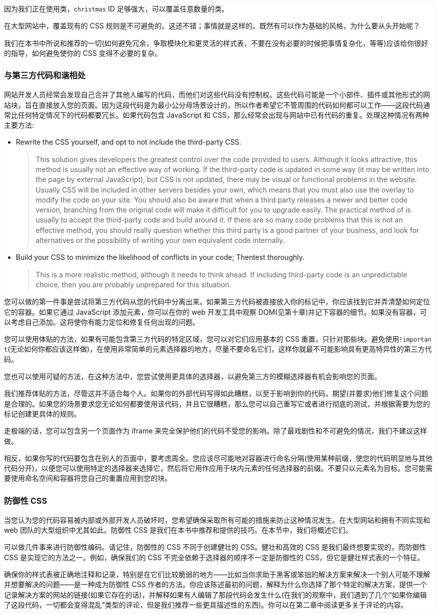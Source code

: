 因为我们正在使用类，`christmas` ID 足够强大，可以覆盖任意数量的类。

在大型网站中，覆盖现有的 CSS 规则是不可避免的。这还不错；事情就是这样的。既然有可以作为基础的风格，为什么要从头开始呢？

我们在本书中所说和推荐的一切(如何避免冗余，争取模块化和更灵活的样式表，不要在没有必要的时候把事情复杂化，等等)应该给你很好的指导，如何避免使你的 CSS 变得不必要的复杂。

### 与第三方代码和谐相处

网站开发人员经常会发现自己合并了其他人编写的代码，而他们对这些代码没有控制权。这些代码可能是一个小部件、插件或其他形式的网站块，旨在直接放入您的页面。因为这段代码是为最小公分母场景设计的，所以作者希望它不管周围的代码如何都可以工作——这段代码通常比任何特定情况下的代码都要冗长。如果代码包含 JavaScript 和 CSS，那么经常会出现与网站中已有代码的重复。处理这种情况有两种主要方法:

*   Rewrite the CSS yourself, and opt to not include the third-party CSS.

    > This solution gives developers the greatest control over the code provided to users. Although it looks attractive, this method is usually not an effective way of working. If the third-party code is updated in some way (it may be written into the page by external JavaScript), but CSS is not updated, there may be visual or functional problems in the website. Usually CSS will be included in other servers besides your own, which means that you must also use the overlay to modify the code on your site. You should also be aware that when a third party releases a newer and better code version, branching from the original code will make it difficult for you to upgrade easily. The practical method of is usually to accept the third-party code and build around it. If there are so many code problems that this is not an effective method, you should really question whether this third party is a good partner of your business, and look for alternatives or the possibility of writing your own equivalent code internally.

*   Build your CSS to minimize the likelihood of conflicts in your code; Thentest thoroughly.

    > This is a more realistic method, although it needs to think ahead. If including third-party code is an unpredictable choice, then you are probably unprepared for this situation.

您可以做的第一件事是尝试将第三方代码从您的代码中分离出来。如果第三方代码被直接放入你的标记中，你应该找到它并弄清楚如何定位它的容器。如果它通过 JavaScript 添加元素，你可以在你的 web 开发工具中观察 DOM(见第十章)并记下容器的细节。如果没有容器，可以考虑自己添加。这将使你有能力定位和修复任何出现的问题。

您可以使用体贴的方法，如果有可能包含第三方代码的特定区域，您可以对它们应用基本的 CSS 重置，只针对那些块。避免使用`!important`(无论如何你都应该这样做)，在使用非常简单的元素选择器的地方，尽量不要命名它们，这样你就最不可能影响具有更高特异性的第三方代码。

您也可以使用可疑的方法，在这种方法中，您尝试使用更具体的选择器，以避免第三方的模糊选择器有机会影响您的页面。

我们推荐体贴的方法，尽管这并不适合每个人。如果你的外部代码写得如此糟糕，以至于影响到你的代码，期望(并要求)他们修复这个问题是合理的。如果您的场景要求您无论如何都要使用该代码，并且它很糟糕，那么您可以自己重写它或者进行彻底的测试，并根据需要为您的标记创建更具体的规则。

走极端的话，您可以包含另一个页面作为 iframe 来完全保护他们的代码不受您的影响。除了最戏剧性和不可避免的情况，我们不建议这样做。

相反，如果你写的代码要包含在别人的页面中，要考虑周全。您应该尽可能地对容器进行命名分隔(使用某种前缀，使您的代码明显地与其他代码分开)，以便您可以使用特定的选择器来选择它，然后将它用作应用于块内元素的任何选择器的前缀。不要只以元素名为目标。您可能需要使用命名空间和容器将您自己的重置应用到您的块。

### 防御性 CSS

当您认为您的代码容易被内部或外部开发人员破坏时，您希望确保采取所有可能的措施来防止这种情况发生。在大型网站和拥有不同实现和 web 团队的大型组织中尤其如此。防御性 CSS 是我们在本书中推荐和提供的技巧。在本节中，我们将概述它们。

可以做几件事来进行防御性编码。请记住，防御性的 CSS 不同于创建健壮的 CSS。健壮和高效的 CSS 是我们最终想要实现的，而防御性 CSS 是实现它的方法之一。例如，确保我们的 CSS 不完全依赖于选择器的顺序不一定是防御性的 CSS，但它是健壮样式表的一个特征。

确保你的样式表被正确地注释和记录，特别是在它们比较脆弱的地方——比如当你求助于黑客或笨拙的解决方案来解决一个别人可能不理解并想要解决的问题——是一种成为防御性 CSS 作者的方法。你应该陈述最初的问题，解释为什么你选择了那个特定的解决方案，提供一个记录解决方案的网站的链接(如果它存在的话)，并解释如果有人编辑了那段代码会发生什么(在我们的观察中，我们遇到了几个“如果你编辑了这段代码，一切都会变得混乱”类型的评论，但是我们推荐一些更具描述性的东西)。你可以在第二章中阅读更多关于评论的内容。
